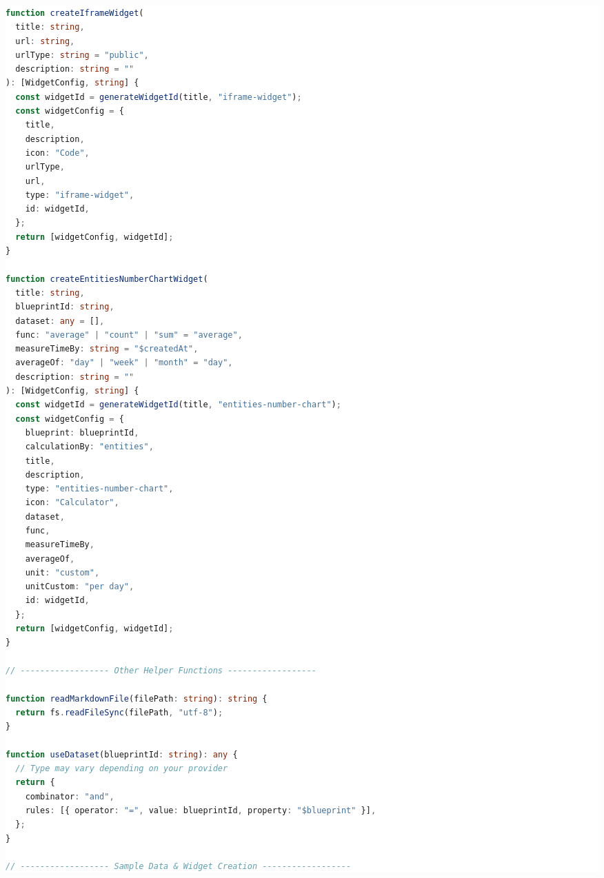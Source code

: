 ```typescript
function createIframeWidget(
  title: string,
  url: string,
  urlType: string = "public",
  description: string = ""
): [WidgetConfig, string] {
  const widgetId = generateWidgetId(title, "iframe-widget");
  const widgetConfig = {
    title,
    description,
    icon: "Code",
    urlType,
    url,
    type: "iframe-widget",
    id: widgetId,
  };
  return [widgetConfig, widgetId];
}

function createEntitiesNumberChartWidget(
  title: string,
  blueprintId: string,
  dataset: any = [],
  func: "average" | "count" | "sum" = "average",
  measureTimeBy: string = "$createdAt",
  averageOf: "day" | "week" | "month" = "day",
  description: string = ""
): [WidgetConfig, string] {
  const widgetId = generateWidgetId(title, "entities-number-chart");
  const widgetConfig = {
    blueprint: blueprintId,
    calculationBy: "entities",
    title,
    description,
    type: "entities-number-chart",
    icon: "Calculator",
    dataset,
    func,
    measureTimeBy,
    averageOf,
    unit: "custom",
    unitCustom: "per day",
    id: widgetId,
  };
  return [widgetConfig, widgetId];
}

// ------------------ Other Helper Functions ------------------

function readMarkdownFile(filePath: string): string {
  return fs.readFileSync(filePath, "utf-8");
}

function useDataset(blueprintId: string): any {
  // Type may vary depending on your provider
  return {
    combinator: "and",
    rules: [{ operator: "=", value: blueprintId, property: "$blueprint" }],
  };
}

// ------------------ Sample Data & Widget Creation ------------------

```